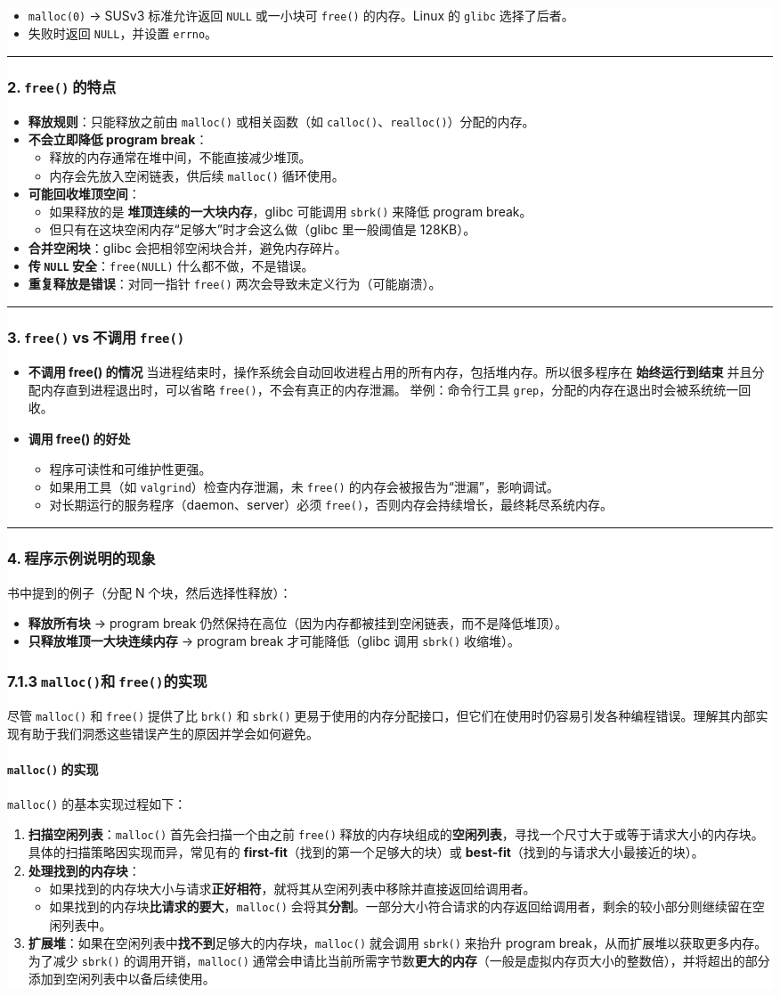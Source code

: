   * `malloc(0)` → SUSv3 标准允许返回 `NULL` 或一小块可 `free()` 的内存。Linux 的 `glibc` 选择了后者。
  * 失败时返回 `NULL`，并设置 `errno`。

---

### 2. `free()` 的特点

* **释放规则**：只能释放之前由 `malloc()` 或相关函数（如 `calloc()`、`realloc()`）分配的内存。
* **不会立即降低 program break**：
  * 释放的内存通常在堆中间，不能直接减少堆顶。
  * 内存会先放入空闲链表，供后续 `malloc()` 循环使用。
* **可能回收堆顶空间**：
  * 如果释放的是 **堆顶连续的一大块内存**，glibc 可能调用 `sbrk()` 来降低 program break。
  * 但只有在这块空闲内存“足够大”时才会这么做（glibc 里一般阈值是 128KB）。
* **合并空闲块**：glibc 会把相邻空闲块合并，避免内存碎片。
* **传 `NULL` 安全**：`free(NULL)` 什么都不做，不是错误。
* **重复释放是错误**：对同一指针 `free()` 两次会导致未定义行为（可能崩溃）。

---

### 3. `free()` vs 不调用 `free()`

* **不调用 free() 的情况**
  当进程结束时，操作系统会自动回收进程占用的所有内存，包括堆内存。所以很多程序在 **始终运行到结束** 并且分配内存直到进程退出时，可以省略 `free()`，不会有真正的内存泄漏。
  举例：命令行工具 `grep`，分配的内存在退出时会被系统统一回收。
* **调用 free() 的好处**

  * 程序可读性和可维护性更强。
  * 如果用工具（如 `valgrind`）检查内存泄漏，未 `free()` 的内存会被报告为“泄漏”，影响调试。
  * 对长期运行的服务程序（daemon、server）必须 `free()`，否则内存会持续增长，最终耗尽系统内存。

---

### 4. 程序示例说明的现象

书中提到的例子（分配 N 个块，然后选择性释放）：

* **释放所有块** → program break 仍然保持在高位（因为内存都被挂到空闲链表，而不是降低堆顶）。
* **只释放堆顶一大块连续内存** → program break 才可能降低（glibc 调用 `sbrk()` 收缩堆）。


### 7.1.3 `malloc()`和 `free()`的实现

尽管 `malloc()` 和 `free()` 提供了比 `brk()` 和 `sbrk()` 更易于使用的内存分配接口，但它们在使用时仍容易引发各种编程错误。理解其内部实现有助于我们洞悉这些错误产生的原因并学会如何避免。
#### `malloc()` 的实现

`malloc()` 的基本实现过程如下：

1.  **扫描空闲列表**：`malloc()` 首先会扫描一个由之前 `free()` 释放的内存块组成的**空闲列表**，寻找一个尺寸大于或等于请求大小的内存块。具体的扫描策略因实现而异，常见有的 **first-fit**（找到的第一个足够大的块）或 **best-fit**（找到的与请求大小最接近的块）。
2.  **处理找到的内存块**：
      * 如果找到的内存块大小与请求**正好相符**，就将其从空闲列表中移除并直接返回给调用者。
      * 如果找到的内存块**比请求的要大**，`malloc()` 会将其**分割**。一部分大小符合请求的内存返回给调用者，剩余的较小部分则继续留在空闲列表中。
3.  **扩展堆**：如果在空闲列表中**找不到**足够大的内存块，`malloc()` 就会调用 `sbrk()` 来抬升 program break，从而扩展堆以获取更多内存。为了减少 `sbrk()` 的调用开销，`malloc()` 通常会申请比当前所需字节数**更大的内存**（一般是虚拟内存页大小的整数倍），并将超出的部分添加到空闲列表中以备后续使用。
